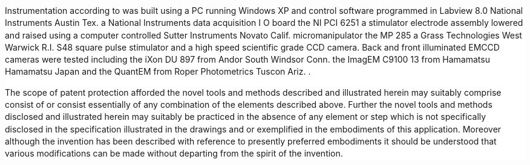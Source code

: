 Instrumentation according to was built using a PC running Windows XP and control software programmed in Labview 8.0 National Instruments Austin Tex. a National Instruments data acquisition I O board the NI PCI 6251 a stimulator electrode assembly lowered and raised using a computer controlled Sutter Instruments Novato Calif. micromanipulator the MP 285 a Grass Technologies West Warwick R.I. S48 square pulse stimulator and a high speed scientific grade CCD camera. Back and front illuminated EMCCD cameras were tested including the iXon DU 897 from Andor South Windsor Conn. the ImagEM C9100 13 from Hamamatsu Hamamatsu Japan and the QuantEM from Roper Photometrics Tuscon Ariz. .

The scope of patent protection afforded the novel tools and methods described and illustrated herein may suitably comprise consist of or consist essentially of any combination of the elements described above. Further the novel tools and methods disclosed and illustrated herein may suitably be practiced in the absence of any element or step which is not specifically disclosed in the specification illustrated in the drawings and or exemplified in the embodiments of this application. Moreover although the invention has been described with reference to presently preferred embodiments it should be understood that various modifications can be made without departing from the spirit of the invention.

